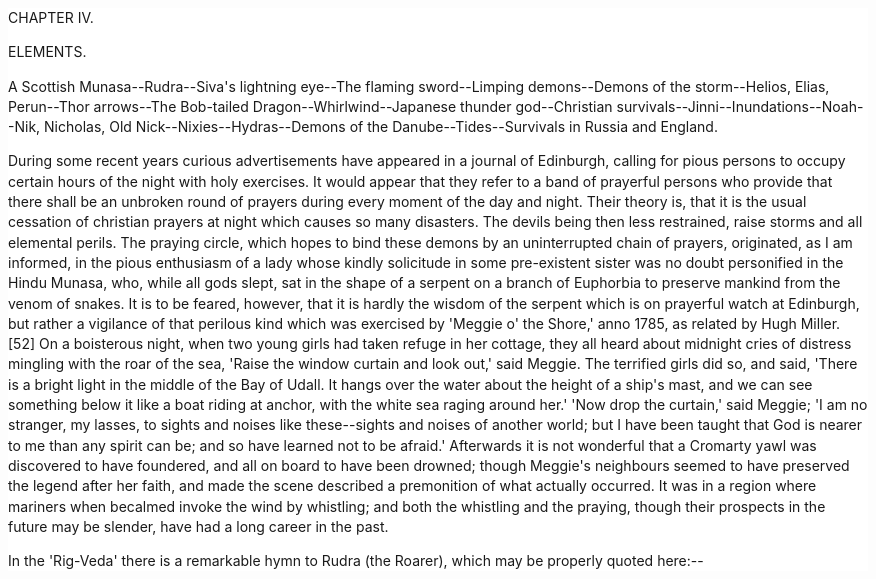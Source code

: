 





CHAPTER IV.

ELEMENTS.

A Scottish Munasa--Rudra--Siva's lightning eye--The flaming
sword--Limping demons--Demons of the storm--Helios, Elias,
Perun--Thor arrows--The Bob-tailed Dragon--Whirlwind--Japanese
thunder god--Christian survivals--Jinni--Inundations--Noah--Nik,
Nicholas, Old Nick--Nixies--Hydras--Demons of the
Danube--Tides--Survivals in Russia and England.


During some recent years curious advertisements have appeared in a
journal of Edinburgh, calling for pious persons to occupy certain
hours of the night with holy exercises. It would appear that they
refer to a band of prayerful persons who provide that there shall
be an unbroken round of prayers during every moment of the day and
night. Their theory is, that it is the usual cessation of christian
prayers at night which causes so many disasters. The devils being then
less restrained, raise storms and all elemental perils. The praying
circle, which hopes to bind these demons by an uninterrupted chain of
prayers, originated, as I am informed, in the pious enthusiasm of a
lady whose kindly solicitude in some pre-existent sister was no doubt
personified in the Hindu Munasa, who, while all gods slept, sat in the
shape of a serpent on a branch of Euphorbia to preserve mankind from
the venom of snakes. It is to be feared, however, that it is hardly
the wisdom of the serpent which is on prayerful watch at Edinburgh,
but rather a vigilance of that perilous kind which was exercised by
'Meggie o' the Shore,' anno 1785, as related by Hugh Miller. [52]
On a boisterous night, when two young girls had taken refuge in her
cottage, they all heard about midnight cries of distress mingling
with the roar of the sea, 'Raise the window curtain and look out,'
said Meggie. The terrified girls did so, and said, 'There is a bright
light in the middle of the Bay of Udall. It hangs over the water about
the height of a ship's mast, and we can see something below it like
a boat riding at anchor, with the white sea raging around her.' 'Now
drop the curtain,' said Meggie; 'I am no stranger, my lasses, to
sights and noises like these--sights and noises of another world;
but I have been taught that God is nearer to me than any spirit can
be; and so have learned not to be afraid.' Afterwards it is not
wonderful that a Cromarty yawl was discovered to have foundered,
and all on board to have been drowned; though Meggie's neighbours
seemed to have preserved the legend after her faith, and made the
scene described a premonition of what actually occurred. It was in
a region where mariners when becalmed invoke the wind by whistling;
and both the whistling and the praying, though their prospects in
the future may be slender, have had a long career in the past.

In the 'Rig-Veda' there is a remarkable hymn to Rudra (the Roarer),
which may be properly quoted here:--
